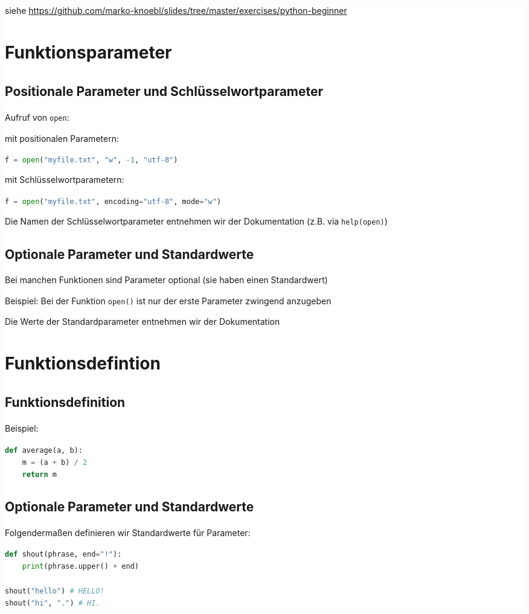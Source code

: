 siehe <https://github.com/marko-knoebl/slides/tree/master/exercises/python-beginner>

# Funktionsparameter

## Positionale Parameter und Schlüsselwortparameter

Aufruf von `open`:

mit positionalen Parametern:

```py
f = open("myfile.txt", "w", -1, "utf-8")
```

mit Schlüsselwortparametern:

```py
f = open("myfile.txt", encoding="utf-8", mode="w")
```

Die Namen der Schlüsselwortparameter entnehmen wir der Dokumentation (z.B. via `help(open)`)

## Optionale Parameter und Standardwerte

Bei manchen Funktionen sind Parameter optional (sie haben einen Standardwert)

Beispiel: Bei der Funktion `open()` ist nur der erste Parameter zwingend anzugeben

Die Werte der Standardparameter entnehmen wir der Dokumentation

# Funktionsdefintion

## Funktionsdefinition

Beispiel:

```py
def average(a, b):
    m = (a + b) / 2
    return m
```

## Optionale Parameter und Standardwerte

Folgendermaßen definieren wir Standardwerte für Parameter:

```py
def shout(phrase, end="!"):
    print(phrase.upper() + end)

shout("hello") # HELLO!
shout("hi", ".") # HI.
```
